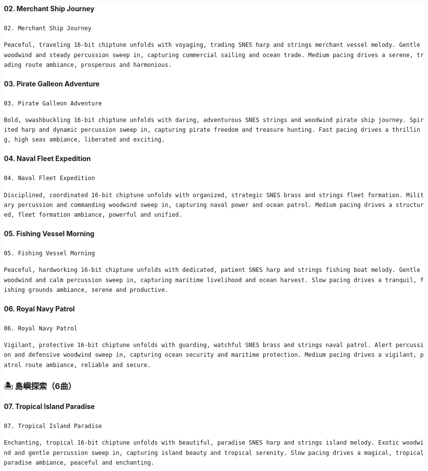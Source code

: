 #### 02. Merchant Ship Journey
```
02. Merchant Ship Journey
```
```
Peaceful, traveling 16-bit chiptune unfolds with voyaging, trading SNES harp and strings merchant vessel melody. Gentle woodwind and steady percussion sweep in, capturing commercial sailing and ocean trade. Medium pacing drives a serene, trading route ambiance, prosperous and harmonious.
```

#### 03. Pirate Galleon Adventure
```
03. Pirate Galleon Adventure
```
```
Bold, swashbuckling 16-bit chiptune unfolds with daring, adventurous SNES strings and woodwind pirate ship journey. Spirited harp and dynamic percussion sweep in, capturing pirate freedom and treasure hunting. Fast pacing drives a thrilling, high seas ambiance, liberated and exciting.
```

#### 04. Naval Fleet Expedition
```
04. Naval Fleet Expedition
```
```
Disciplined, coordinated 16-bit chiptune unfolds with organized, strategic SNES brass and strings fleet formation. Military percussion and commanding woodwind sweep in, capturing naval power and ocean patrol. Medium pacing drives a structured, fleet formation ambiance, powerful and unified.
```

#### 05. Fishing Vessel Morning
```
05. Fishing Vessel Morning
```
```
Peaceful, hardworking 16-bit chiptune unfolds with dedicated, patient SNES harp and strings fishing boat melody. Gentle woodwind and calm percussion sweep in, capturing maritime livelihood and ocean harvest. Slow pacing drives a tranquil, fishing grounds ambiance, serene and productive.
```

#### 06. Royal Navy Patrol
```
06. Royal Navy Patrol
```
```
Vigilant, protective 16-bit chiptune unfolds with guarding, watchful SNES brass and strings naval patrol. Alert percussion and defensive woodwind sweep in, capturing ocean security and maritime protection. Medium pacing drives a vigilant, patrol route ambiance, reliable and secure.
```

### 🏝️ 島嶼探索（6曲）

#### 07. Tropical Island Paradise
```
07. Tropical Island Paradise
```
```
Enchanting, tropical 16-bit chiptune unfolds with beautiful, paradise SNES harp and strings island melody. Exotic woodwind and gentle percussion sweep in, capturing island beauty and tropical serenity. Slow pacing drives a magical, tropical paradise ambiance, peaceful and enchanting.
```
